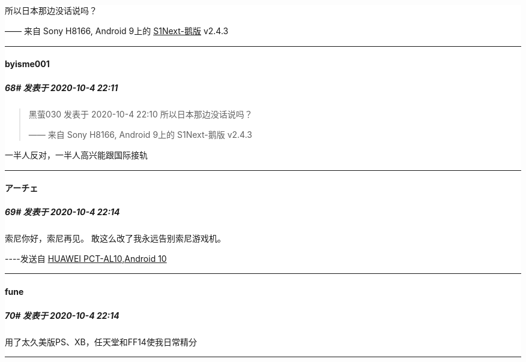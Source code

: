 


所以日本那边没话说吗？

—— 来自 Sony H8166, Android 9上的 [S1Next-鹅版](https://github.com/ykrank/S1-Next/releases) v2.4.3







*****

####  byisme001  
##### 68#       发表于 2020-10-4 22:11



<blockquote>黑萤030 发表于 2020-10-4 22:10
所以日本那边没话说吗？


—— 来自 Sony H8166, Android 9上的 S1Next-鹅版 v2.4.3</blockquote>
一半人反对，一半人高兴能跟国际接轨







*****

####  アーチェ  
##### 69#       发表于 2020-10-4 22:14




索尼你好，索尼再见。
敢这么改了我永远告别索尼游戏机。


----发送自 [HUAWEI PCT-AL10,Android 10](http://stage1.5j4m.com/?1.33)







*****

####  fune  
##### 70#       发表于 2020-10-4 22:14




用了太久美版PS、XB，任天堂和FF14使我日常精分







*****
